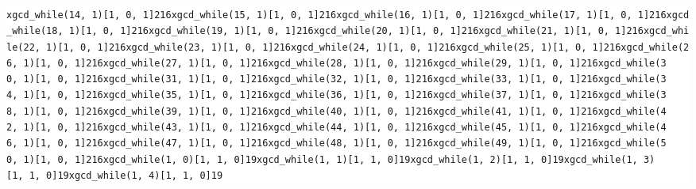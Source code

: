<code>xgcd_while(14,&nbsp;1)</code></td><td><code>[1,&nbsp;0,&nbsp;1]</code></td><td><code>2</code></td><td><code>16</code></td></tr><tr><td><code>xgcd_while(15,&nbsp;1)</code></td><td><code>[1,&nbsp;0,&nbsp;1]</code></td><td><code>2</code></td><td><code>16</code></td></tr><tr><td><code>xgcd_while(16,&nbsp;1)</code></td><td><code>[1,&nbsp;0,&nbsp;1]</code></td><td><code>2</code></td><td><code>16</code></td></tr><tr><td><code>xgcd_while(17,&nbsp;1)</code></td><td><code>[1,&nbsp;0,&nbsp;1]</code></td><td><code>2</code></td><td><code>16</code></td></tr><tr><td><code>xgcd_while(18,&nbsp;1)</code></td><td><code>[1,&nbsp;0,&nbsp;1]</code></td><td><code>2</code></td><td><code>16</code></td></tr><tr><td><code>xgcd_while(19,&nbsp;1)</code></td><td><code>[1,&nbsp;0,&nbsp;1]</code></td><td><code>2</code></td><td><code>16</code></td></tr><tr><td><code>xgcd_while(20,&nbsp;1)</code></td><td><code>[1,&nbsp;0,&nbsp;1]</code></td><td><code>2</code></td><td><code>16</code></td></tr><tr><td><code>xgcd_while(21,&nbsp;1)</code></td><td><code>[1,&nbsp;0,&nbsp;1]</code></td><td><code>2</code></td><td><code>16</code></td></tr><tr><td><code>xgcd_while(22,&nbsp;1)</code></td><td><code>[1,&nbsp;0,&nbsp;1]</code></td><td><code>2</code></td><td><code>16</code></td></tr><tr><td><code>xgcd_while(23,&nbsp;1)</code></td><td><code>[1,&nbsp;0,&nbsp;1]</code></td><td><code>2</code></td><td><code>16</code></td></tr><tr><td><code>xgcd_while(24,&nbsp;1)</code></td><td><code>[1,&nbsp;0,&nbsp;1]</code></td><td><code>2</code></td><td><code>16</code></td></tr><tr><td><code>xgcd_while(25,&nbsp;1)</code></td><td><code>[1,&nbsp;0,&nbsp;1]</code></td><td><code>2</code></td><td><code>16</code></td></tr><tr><td><code>xgcd_while(26,&nbsp;1)</code></td><td><code>[1,&nbsp;0,&nbsp;1]</code></td><td><code>2</code></td><td><code>16</code></td></tr><tr><td><code>xgcd_while(27,&nbsp;1)</code></td><td><code>[1,&nbsp;0,&nbsp;1]</code></td><td><code>2</code></td><td><code>16</code></td></tr><tr><td><code>xgcd_while(28,&nbsp;1)</code></td><td><code>[1,&nbsp;0,&nbsp;1]</code></td><td><code>2</code></td><td><code>16</code></td></tr><tr><td><code>xgcd_while(29,&nbsp;1)</code></td><td><code>[1,&nbsp;0,&nbsp;1]</code></td><td><code>2</code></td><td><code>16</code></td></tr><tr><td><code>xgcd_while(30,&nbsp;1)</code></td><td><code>[1,&nbsp;0,&nbsp;1]</code></td><td><code>2</code></td><td><code>16</code></td></tr><tr><td><code>xgcd_while(31,&nbsp;1)</code></td><td><code>[1,&nbsp;0,&nbsp;1]</code></td><td><code>2</code></td><td><code>16</code></td></tr><tr><td><code>xgcd_while(32,&nbsp;1)</code></td><td><code>[1,&nbsp;0,&nbsp;1]</code></td><td><code>2</code></td><td><code>16</code></td></tr><tr><td><code>xgcd_while(33,&nbsp;1)</code></td><td><code>[1,&nbsp;0,&nbsp;1]</code></td><td><code>2</code></td><td><code>16</code></td></tr><tr><td><code>xgcd_while(34,&nbsp;1)</code></td><td><code>[1,&nbsp;0,&nbsp;1]</code></td><td><code>2</code></td><td><code>16</code></td></tr><tr><td><code>xgcd_while(35,&nbsp;1)</code></td><td><code>[1,&nbsp;0,&nbsp;1]</code></td><td><code>2</code></td><td><code>16</code></td></tr><tr><td><code>xgcd_while(36,&nbsp;1)</code></td><td><code>[1,&nbsp;0,&nbsp;1]</code></td><td><code>2</code></td><td><code>16</code></td></tr><tr><td><code>xgcd_while(37,&nbsp;1)</code></td><td><code>[1,&nbsp;0,&nbsp;1]</code></td><td><code>2</code></td><td><code>16</code></td></tr><tr><td><code>xgcd_while(38,&nbsp;1)</code></td><td><code>[1,&nbsp;0,&nbsp;1]</code></td><td><code>2</code></td><td><code>16</code></td></tr><tr><td><code>xgcd_while(39,&nbsp;1)</code></td><td><code>[1,&nbsp;0,&nbsp;1]</code></td><td><code>2</code></td><td><code>16</code></td></tr><tr><td><code>xgcd_while(40,&nbsp;1)</code></td><td><code>[1,&nbsp;0,&nbsp;1]</code></td><td><code>2</code></td><td><code>16</code></td></tr><tr><td><code>xgcd_while(41,&nbsp;1)</code></td><td><code>[1,&nbsp;0,&nbsp;1]</code></td><td><code>2</code></td><td><code>16</code></td></tr><tr><td><code>xgcd_while(42,&nbsp;1)</code></td><td><code>[1,&nbsp;0,&nbsp;1]</code></td><td><code>2</code></td><td><code>16</code></td></tr><tr><td><code>xgcd_while(43,&nbsp;1)</code></td><td><code>[1,&nbsp;0,&nbsp;1]</code></td><td><code>2</code></td><td><code>16</code></td></tr><tr><td><code>xgcd_while(44,&nbsp;1)</code></td><td><code>[1,&nbsp;0,&nbsp;1]</code></td><td><code>2</code></td><td><code>16</code></td></tr><tr><td><code>xgcd_while(45,&nbsp;1)</code></td><td><code>[1,&nbsp;0,&nbsp;1]</code></td><td><code>2</code></td><td><code>16</code></td></tr><tr><td><code>xgcd_while(46,&nbsp;1)</code></td><td><code>[1,&nbsp;0,&nbsp;1]</code></td><td><code>2</code></td><td><code>16</code></td></tr><tr><td><code>xgcd_while(47,&nbsp;1)</code></td><td><code>[1,&nbsp;0,&nbsp;1]</code></td><td><code>2</code></td><td><code>16</code></td></tr><tr><td><code>xgcd_while(48,&nbsp;1)</code></td><td><code>[1,&nbsp;0,&nbsp;1]</code></td><td><code>2</code></td><td><code>16</code></td></tr><tr><td><code>xgcd_while(49,&nbsp;1)</code></td><td><code>[1,&nbsp;0,&nbsp;1]</code></td><td><code>2</code></td><td><code>16</code></td></tr><tr><td><code>xgcd_while(50,&nbsp;1)</code></td><td><code>[1,&nbsp;0,&nbsp;1]</code></td><td><code>2</code></td><td><code>16</code></td></tr><tr><td><code>xgcd_while(1,&nbsp;0)</code></td><td><code>[1,&nbsp;1,&nbsp;0]</code></td><td><code>1</code></td><td><code>9</code></td></tr><tr><td><code>xgcd_while(1,&nbsp;1)</code></td><td><code>[1,&nbsp;1,&nbsp;0]</code></td><td><code>1</code></td><td><code>9</code></td></tr><tr><td><code>xgcd_while(1,&nbsp;2)</code></td><td><code>[1,&nbsp;1,&nbsp;0]</code></td><td><code>1</code></td><td><code>9</code></td></tr><tr><td><code>xgcd_while(1,&nbsp;3)</code></td><td><code>[1,&nbsp;1,&nbsp;0]</code></td><td><code>1</code></td><td><code>9</code></td></tr><tr><td><code>xgcd_while(1,&nbsp;4)</code></td><td><code>[1,&nbsp;1,&nbsp;0]</code></td><td><code>1</code></td><td><code>9</code></td></tr><tr><td>